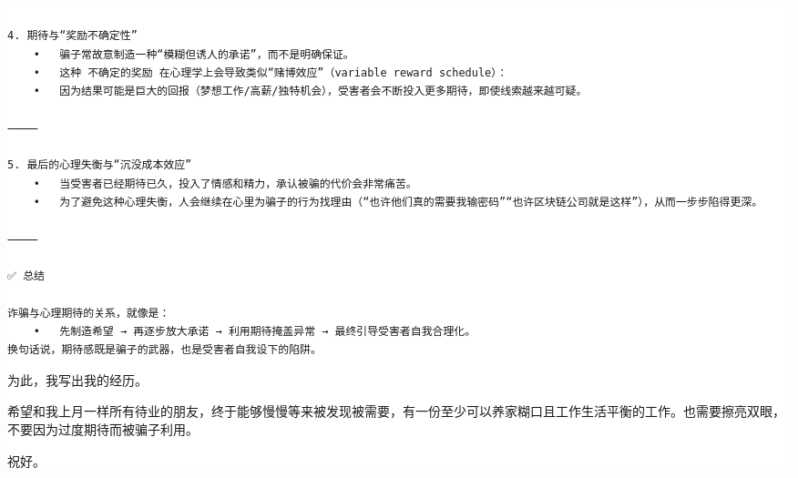 ```text

4. 期待与“奖励不确定性”
	•	骗子常故意制造一种“模糊但诱人的承诺”，而不是明确保证。
	•	这种 不确定的奖励 在心理学上会导致类似“赌博效应”（variable reward schedule）：
	•	因为结果可能是巨大的回报（梦想工作/高薪/独特机会），受害者会不断投入更多期待，即使线索越来越可疑。

⸻

5. 最后的心理失衡与“沉没成本效应”
	•	当受害者已经期待已久，投入了情感和精力，承认被骗的代价会非常痛苦。
	•	为了避免这种心理失衡，人会继续在心里为骗子的行为找理由（“也许他们真的需要我输密码”“也许区块链公司就是这样”），从而一步步陷得更深。

⸻

✅ 总结

诈骗与心理期待的关系，就像是：
	•	先制造希望 → 再逐步放大承诺 → 利用期待掩盖异常 → 最终引导受害者自我合理化。
换句话说，期待感既是骗子的武器，也是受害者自我设下的陷阱。
```



为此，我写出我的经历。

希望和我上月一样所有待业的朋友，终于能够慢慢等来被发现被需要，有一份至少可以养家糊口且工作生活平衡的工作。也需要擦亮双眼，不要因为过度期待而被骗子利用。

祝好。





















